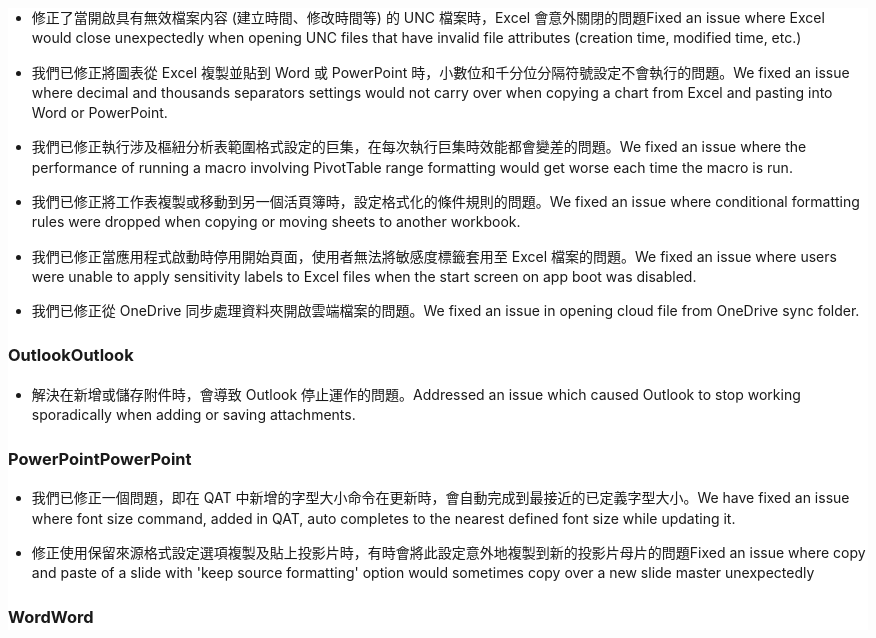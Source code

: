 - <span data-ttu-id="8efa7-330">修正了當開啟具有無效檔案内容 (建立時間、修改時間等) 的 UNC 檔案時，Excel 會意外關閉的問題</span><span class="sxs-lookup"><span data-stu-id="8efa7-330">Fixed an issue where Excel would close unexpectedly when opening UNC files that have invalid file attributes (creation time, modified time, etc.)</span></span>


- <span data-ttu-id="8efa7-331">我們已修正將圖表從 Excel 複製並貼到 Word 或 PowerPoint 時，小數位和千分位分隔符號設定不會執行的問題。</span><span class="sxs-lookup"><span data-stu-id="8efa7-331">We fixed an issue where decimal and thousands separators settings would not carry over when copying a chart from Excel and pasting into Word or PowerPoint.</span></span>


- <span data-ttu-id="8efa7-332">我們已修正執行涉及樞紐分析表範圍格式設定的巨集，在每次執行巨集時效能都會變差的問題。</span><span class="sxs-lookup"><span data-stu-id="8efa7-332">We fixed an issue where the performance of running a macro involving PivotTable range formatting would get worse each time the macro is run.</span></span>


- <span data-ttu-id="8efa7-333">我們已修正將工作表複製或移動到另一個活頁簿時，設定格式化的條件規則的問題。</span><span class="sxs-lookup"><span data-stu-id="8efa7-333">We fixed an issue where conditional formatting rules were dropped when copying or moving sheets to another workbook.</span></span>


- <span data-ttu-id="8efa7-334">我們已修正當應用程式啟動時停用開始頁面，使用者無法將敏感度標籤套用至 Excel 檔案的問題。</span><span class="sxs-lookup"><span data-stu-id="8efa7-334">We fixed an issue where users were unable to apply sensitivity labels to Excel files when the start screen on app boot was disabled.</span></span>


- <span data-ttu-id="8efa7-335">我們已修正從 OneDrive 同步處理資料夾開啟雲端檔案的問題。</span><span class="sxs-lookup"><span data-stu-id="8efa7-335">We fixed an issue in opening cloud file from OneDrive sync folder.</span></span>


### <a name="outlook"></a><span data-ttu-id="8efa7-336">Outlook</span><span class="sxs-lookup"><span data-stu-id="8efa7-336">Outlook</span></span>

- <span data-ttu-id="8efa7-337">解決在新增或儲存附件時，會導致 Outlook 停止運作的問題。</span><span class="sxs-lookup"><span data-stu-id="8efa7-337">Addressed an issue which caused Outlook to stop working sporadically when adding or saving attachments.</span></span>


### <a name="powerpoint"></a><span data-ttu-id="8efa7-338">PowerPoint</span><span class="sxs-lookup"><span data-stu-id="8efa7-338">PowerPoint</span></span>

- <span data-ttu-id="8efa7-339">我們已修正一個問題，即在 QAT 中新增的字型大小命令在更新時，會自動完成到最接近的已定義字型大小。</span><span class="sxs-lookup"><span data-stu-id="8efa7-339">We have fixed an issue where font size command, added in QAT, auto completes to the nearest defined font size while updating it.</span></span>


- <span data-ttu-id="8efa7-340">修正使用保留來源格式設定選項複製及貼上投影片時，有時會將此設定意外地複製到新的投影片母片的問題</span><span class="sxs-lookup"><span data-stu-id="8efa7-340">Fixed an issue where copy and paste of a slide with 'keep source formatting' option would sometimes copy over a new slide master unexpectedly</span></span>


### <a name="word"></a><span data-ttu-id="8efa7-341">Word</span><span class="sxs-lookup"><span data-stu-id="8efa7-341">Word</span></span>
